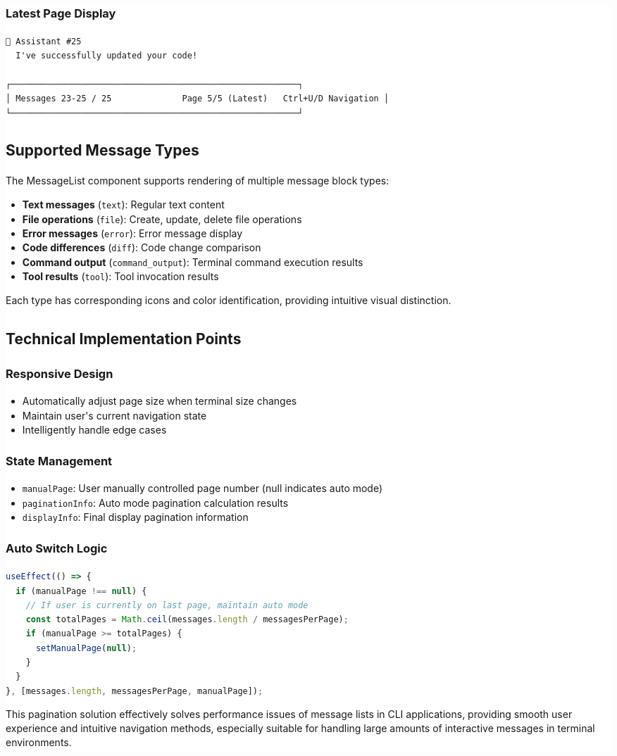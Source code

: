 ### Latest Page Display

```
🤖 Assistant #25
  I've successfully updated your code!

┌─────────────────────────────────────────────────────────┐
│ Messages 23-25 / 25              Page 5/5 (Latest)   Ctrl+U/D Navigation │
└─────────────────────────────────────────────────────────┘
```

## Supported Message Types

The MessageList component supports rendering of multiple message block types:

- **Text messages** (`text`): Regular text content
- **File operations** (`file`): Create, update, delete file operations
- **Error messages** (`error`): Error message display
- **Code differences** (`diff`): Code change comparison
- **Command output** (`command_output`): Terminal command execution results
- **Tool results** (`tool`): Tool invocation results

Each type has corresponding icons and color identification, providing intuitive visual distinction.

## Technical Implementation Points

### Responsive Design

- Automatically adjust page size when terminal size changes
- Maintain user's current navigation state
- Intelligently handle edge cases

### State Management

- `manualPage`: User manually controlled page number (null indicates auto mode)
- `paginationInfo`: Auto mode pagination calculation results
- `displayInfo`: Final display pagination information

### Auto Switch Logic

```typescript
useEffect(() => {
  if (manualPage !== null) {
    // If user is currently on last page, maintain auto mode
    const totalPages = Math.ceil(messages.length / messagesPerPage);
    if (manualPage >= totalPages) {
      setManualPage(null);
    }
  }
}, [messages.length, messagesPerPage, manualPage]);
```

This pagination solution effectively solves performance issues of message lists in CLI applications, providing smooth user experience and intuitive navigation methods, especially suitable for handling large amounts of interactive messages in terminal environments.
